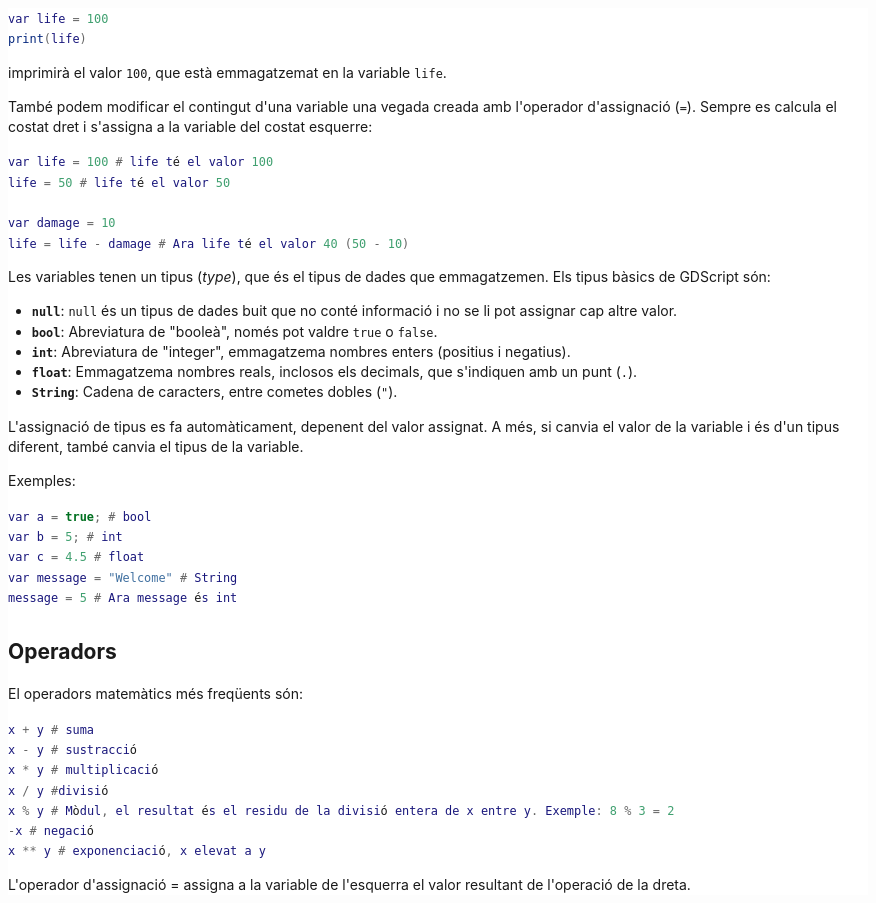 ```lua
var life = 100
print(life)
```

imprimirà el valor `100`, que està emmagatzemat en la variable `life`.

També podem modificar el contingut d'una variable una vegada creada amb l'operador d'assignació (`=`). Sempre es calcula el costat dret i s'assigna a la variable del costat esquerre:

```lua
var life = 100 # life té el valor 100
life = 50 # life té el valor 50

var damage = 10
life = life - damage # Ara life té el valor 40 (50 - 10)
```

Les variables tenen un tipus (*type*), que és el tipus de dades que emmagatzemen. Els tipus bàsics de GDScript són:

- **`null`**: `null` és un tipus de dades buit que no conté informació i no se li pot assignar cap altre valor.
- **`bool`**: Abreviatura de "booleà", només pot valdre `true` o `false`.
- **`int`**: Abreviatura de "integer", emmagatzema nombres enters (positius i negatius). 
- **`float`**: Emmagatzema nombres reals, inclosos els decimals, que s'indiquen amb un punt (`.`).
- **`String`**: Cadena de caracters, entre cometes dobles (`"`).

L'assignació de tipus es fa automàticament, depenent del valor assignat. A més, si canvia el valor de la variable i és d'un tipus diferent, també canvia el tipus de la variable.

Exemples:

```lua
var a = true; # bool
var b = 5; # int
var c = 4.5 # float
var message = "Welcome" # String
message = 5 # Ara message és int
```

## Operadors

El operadors matemàtics més freqüents són:

```lua
x + y # suma
x - y # sustracció
x * y # multiplicació
x / y #divisió
x % y # Mòdul, el resultat és el residu de la divisió entera de x entre y. Exemple: 8 % 3 = 2
-x # negació
x ** y # exponenciació, x elevat a y
```

L'operador d'assignació = assigna a la variable de l'esquerra el valor resultant de l'operació de la dreta.
